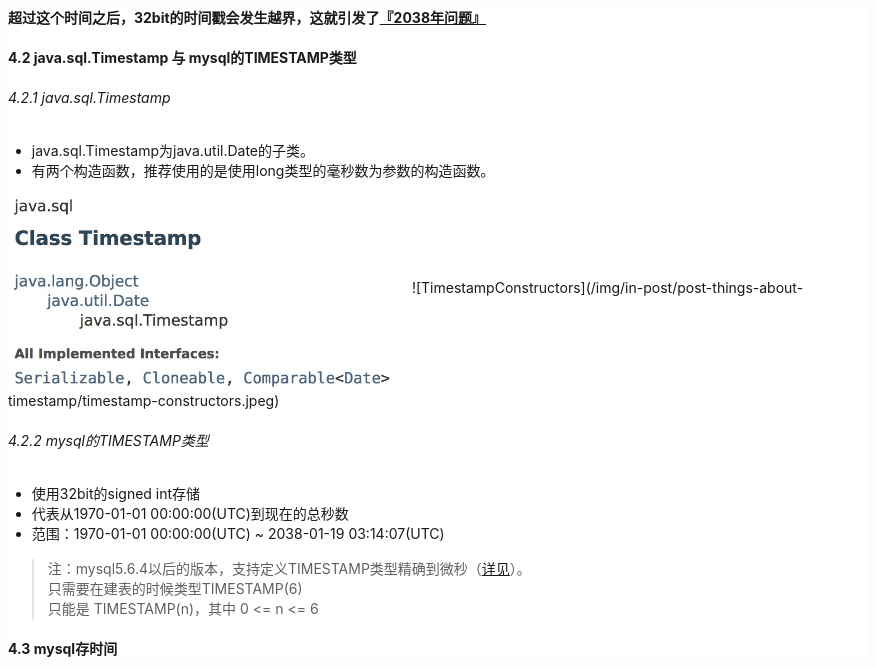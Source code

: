 **超过这个时间之后，32bit的时间戳会发生越界，这就引发了[『2038年问题』](https://en.wikipedia.org/wiki/Year_2038_problem)**

#### 4.2 java.sql.Timestamp 与 mysql的TIMESTAMP类型

###### 4.2.1 java.sql.Timestamp

- java.sql.Timestamp为java.util.Date的子类。    
- 有两个构造函数，推荐使用的是使用long类型的毫秒数为参数的构造函数。
<img src="/img/in-post/post-things-about-timestamp/timestamp-class-info.jpeg" width="400" align="middle"/>
![TimestampConstructors](/img/in-post/post-things-about-timestamp/timestamp-constructors.jpeg)

###### 4.2.2 mysql的TIMESTAMP类型

- 使用32bit的signed int存储
- 代表从1970-01-01 00:00:00(UTC)到现在的总秒数
- 范围：1970-01-01 00:00:00(UTC) ~ 2038-01-19 03:14:07(UTC)

> 注：mysql5.6.4以后的版本，支持定义TIMESTAMP类型精确到微秒（[详见](https://dev.mysql.com/doc/refman/5.7/en/fractional-seconds.html)）。     
> 只需要在建表的时候类型TIMESTAMP(6)    
> 只能是 TIMESTAMP(n)，其中 0 <= n <= 6

#### 4.3 mysql存时间
